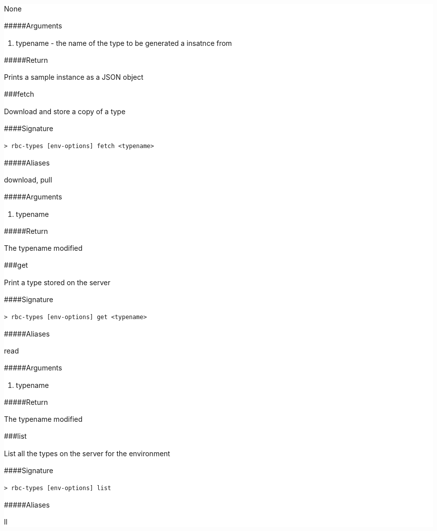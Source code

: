 None

#####Arguments

1. typename - the name of the type to be generated a insatnce from

#####Return

Prints a sample instance as a JSON object

###fetch

Download and store a copy of a type

####Signature

````
> rbc-types [env-options] fetch <typename>
````
#####Aliases

download, pull

#####Arguments

1. typename

#####Return

The typename modified

###get

Print a type stored on the server

####Signature

````
> rbc-types [env-options] get <typename>
````
#####Aliases

read

#####Arguments

1. typename

#####Return

The typename modified

###list

List all the types on the server for the environment

####Signature

````
> rbc-types [env-options] list
````
#####Aliases

ll
